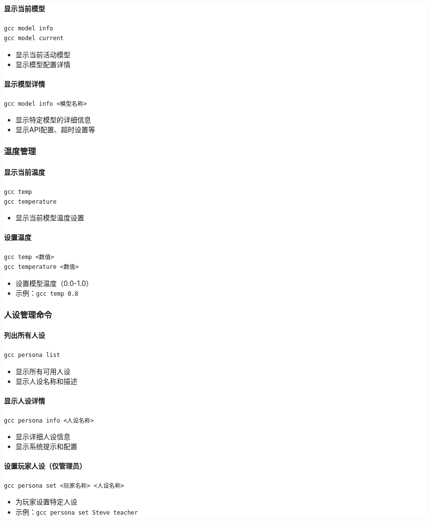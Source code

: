 #### 显示当前模型
```
gcc model info
gcc model current
```
- 显示当前活动模型
- 显示模型配置详情

#### 显示模型详情
```
gcc model info <模型名称>
```
- 显示特定模型的详细信息
- 显示API配置、超时设置等

### 温度管理

#### 显示当前温度
```
gcc temp
gcc temperature
```
- 显示当前模型温度设置

#### 设置温度
```
gcc temp <数值>
gcc temperature <数值>
```
- 设置模型温度（0.0-1.0）
- 示例：`gcc temp 0.8`

### 人设管理命令

#### 列出所有人设
```
gcc persona list
```
- 显示所有可用人设
- 显示人设名称和描述

#### 显示人设详情
```
gcc persona info <人设名称>
```
- 显示详细人设信息
- 显示系统提示和配置

#### 设置玩家人设（仅管理员）
```
gcc persona set <玩家名称> <人设名称>
```
- 为玩家设置特定人设
- 示例：`gcc persona set Steve teacher`
